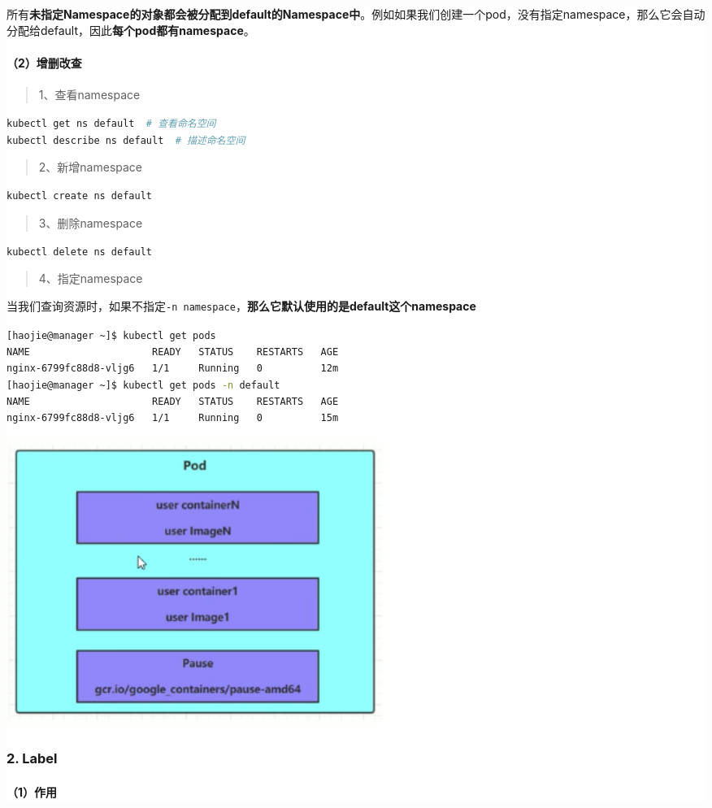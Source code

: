 所有**未指定Namespace的对象都会被分配到default的Namespace中**。例如如果我们创建一个pod，没有指定namespace，那么它会自动分配给default，因此**每个pod都有namespace**。

#### （2）增删改查

> 1、查看namespace

```bash
kubectl get ns default  # 查看命名空间
kubectl describe ns default  # 描述命名空间
```

> 2、新增namespace

```
kubectl create ns default
```

> 3、删除namespace

```
kubectl delete ns default
```

> 4、指定namespace

当我们查询资源时，如果不指定`-n namespace`，**那么它默认使用的是default这个namespace**

```bash
[haojie@manager ~]$ kubectl get pods
NAME                     READY   STATUS    RESTARTS   AGE
nginx-6799fc88d8-vljg6   1/1     Running   0          12m
[haojie@manager ~]$ kubectl get pods -n default
NAME                     READY   STATUS    RESTARTS   AGE
nginx-6799fc88d8-vljg6   1/1     Running   0          15m
```

<img src="assets/image-20230501221054272.png" alt="image-20230501221054272" style="zoom:130%;" />

### 2. Label

#### （1）作用
